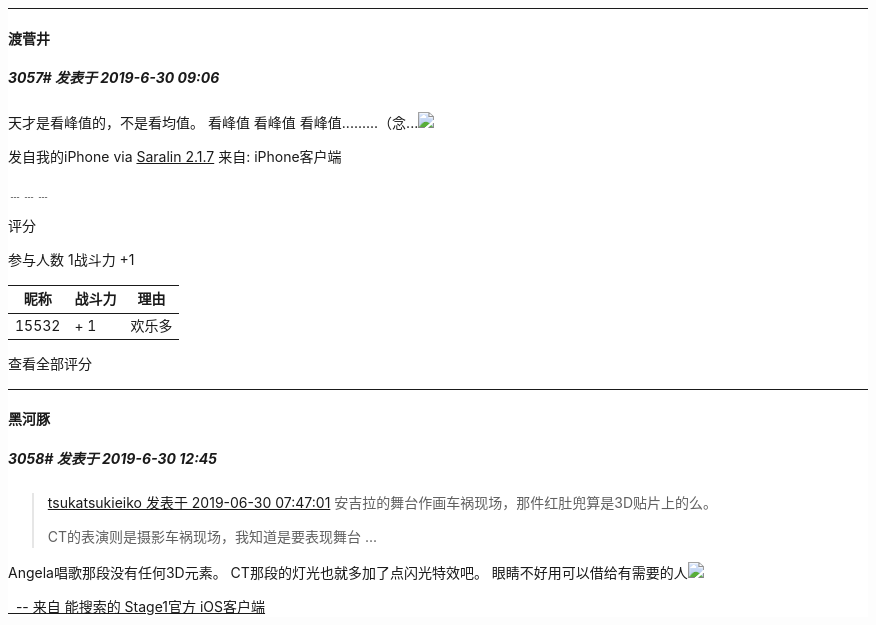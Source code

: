 




-----

####  渡菅井  
##### 3057#       发表于 2019-6-30 09:06




天才是看峰值的，不是看均值。
看峰值 看峰值 看峰值.........（念...<img src="https://static.saraba1st.com/image/smiley/face2017/182.png" referrerpolicy="no-referrer">

发自我的iPhone via [Saralin 2.1.7](https://itunes.apple.com/cn/app/saralin/id1086444812)
来自: iPhone客户端



﹍﹍﹍

评分





 参与人数 1战斗力 +1

|昵称|战斗力|理由|
|----|---|---|
| 15532| + 1|欢乐多|



查看全部评分






-----

####  黑河豚  
##### 3058#       发表于 2019-6-30 12:45



<blockquote><a href="httphttps://bbs.saraba1st.com/2b/forum.php?mod=redirect&amp;goto=findpost&amp;pid=44330048&amp;ptid=1586558" target="_blank">tsukatsukieiko 发表于 2019-06-30 07:47:01</a>
安吉拉的舞台作画车祸现场，那件红肚兜算是3D贴片上的么。

CT的表演则是摄影车祸现场，我知道是要表现舞台 ...</blockquote>Angela唱歌那段没有任何3D元素。
CT那段的灯光也就多加了点闪光特效吧。
眼睛不好用可以借给有需要的人<img src="https://static.saraba1st.com/image/smiley/face2017/001.png" referrerpolicy="no-referrer">

[  -- 来自 能搜索的 Stage1官方 iOS客户端](https://itunes.apple.com/fi/app/saraba1st/id1221237470?mt=8)





